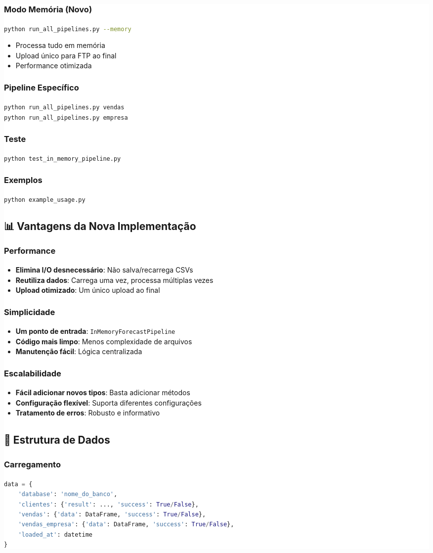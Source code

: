 ### Modo Memória (Novo)
```bash
python run_all_pipelines.py --memory
```
- Processa tudo em memória
- Upload único para FTP ao final
- Performance otimizada

### Pipeline Específico
```bash
python run_all_pipelines.py vendas
python run_all_pipelines.py empresa
```

### Teste
```bash
python test_in_memory_pipeline.py
```

### Exemplos
```bash
python example_usage.py
```

## 📊 Vantagens da Nova Implementação

### Performance
- **Elimina I/O desnecessário**: Não salva/recarrega CSVs
- **Reutiliza dados**: Carrega uma vez, processa múltiplas vezes
- **Upload otimizado**: Um único upload ao final

### Simplicidade
- **Um ponto de entrada**: `InMemoryForecastPipeline`
- **Código mais limpo**: Menos complexidade de arquivos
- **Manutenção fácil**: Lógica centralizada

### Escalabilidade
- **Fácil adicionar novos tipos**: Basta adicionar métodos
- **Configuração flexível**: Suporta diferentes configurações
- **Tratamento de erros**: Robusto e informativo

## 🔧 Estrutura de Dados

### Carregamento
```python
data = {
    'database': 'nome_do_banco',
    'clientes': {'result': ..., 'success': True/False},
    'vendas': {'data': DataFrame, 'success': True/False},
    'vendas_empresa': {'data': DataFrame, 'success': True/False},
    'loaded_at': datetime
}
```
